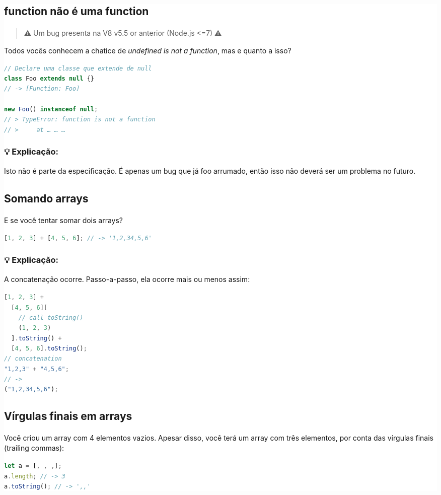 ## function não é uma function

> ⚠️ Um bug presenta na V8 v5.5 or anterior (Node.js <=7) ⚠️

Todos vocês conhecem a chatice de _undefined is not a function_, mas e quanto a isso?

```js
// Declare uma classe que extende de null
class Foo extends null {}
// -> [Function: Foo]

new Foo() instanceof null;
// > TypeError: function is not a function
// >     at … … …
```

### 💡 Explicação:

Isto não é parte da especificação. É apenas um bug que já foo arrumado, então isso não deverá ser um problema no futuro.

## Somando arrays

E se você tentar somar dois arrays?

```js
[1, 2, 3] + [4, 5, 6]; // -> '1,2,34,5,6'
```

### 💡 Explicação:

A concatenação ocorre. Passo-a-passo, ela ocorre mais ou menos assim:

```js
[1, 2, 3] +
  [4, 5, 6][
    // call toString()
    (1, 2, 3)
  ].toString() +
  [4, 5, 6].toString();
// concatenation
"1,2,3" + "4,5,6";
// ->
("1,2,34,5,6");
```

## Vírgulas finais em arrays

Você criou um array com 4 elementos vazios. Apesar disso, você terá um array com três elementos, por conta das vírgulas finais (trailing commas):

```js
let a = [, , ,];
a.length; // -> 3
a.toString(); // -> ',,'
```


[tr-request]: https://github.com/denysdovhan/wtfjs/issues/new?title=Translation%20Request:%20%5BPlease%20enter%20language%20here%5D&body=I%20am%20able%20to%20translate%20this%20language%20%5Byes/no%5D
[license-url]: http://www.wtfpl.net
[license-image]: https://img.shields.io/badge/License-WTFPL%202.0-lightgrey.svg?style=flat-square
[npm-url]: https://npmjs.org/package/wtfjs
[npm-image]: https://img.shields.io/npm/v/wtfjs.svg?style=flat-square
